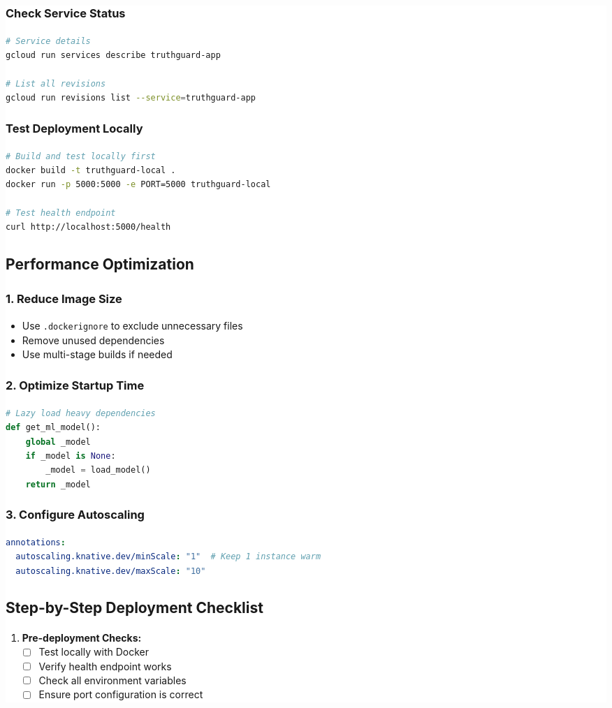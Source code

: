 ### Check Service Status
```bash
# Service details
gcloud run services describe truthguard-app

# List all revisions
gcloud run revisions list --service=truthguard-app
```

### Test Deployment Locally
```bash
# Build and test locally first
docker build -t truthguard-local .
docker run -p 5000:5000 -e PORT=5000 truthguard-local

# Test health endpoint
curl http://localhost:5000/health
```

## Performance Optimization

### 1. Reduce Image Size
- Use `.dockerignore` to exclude unnecessary files
- Remove unused dependencies
- Use multi-stage builds if needed

### 2. Optimize Startup Time
```python
# Lazy load heavy dependencies
def get_ml_model():
    global _model
    if _model is None:
        _model = load_model()
    return _model
```

### 3. Configure Autoscaling
```yaml
annotations:
  autoscaling.knative.dev/minScale: "1"  # Keep 1 instance warm
  autoscaling.knative.dev/maxScale: "10"
```

## Step-by-Step Deployment Checklist

1. **Pre-deployment Checks:**
   - [ ] Test locally with Docker
   - [ ] Verify health endpoint works
   - [ ] Check all environment variables
   - [ ] Ensure port configuration is correct
